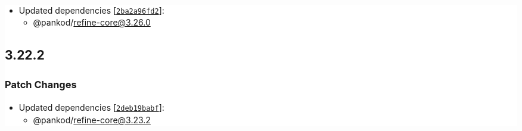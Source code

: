 -   Updated dependencies [[`2ba2a96fd2`](https://github.com/refinedev/refine/commit/2ba2a96fd24aa733c355ac9ef4c99b7d48115746)]:
    -   @pankod/refine-core@3.26.0

## 3.22.2

### Patch Changes

-   Updated dependencies [[`2deb19babf`](https://github.com/refinedev/refine/commit/2deb19babfc6db5b00b111ec29aa5ece4c371bbc)]:
    -   @pankod/refine-core@3.23.2
